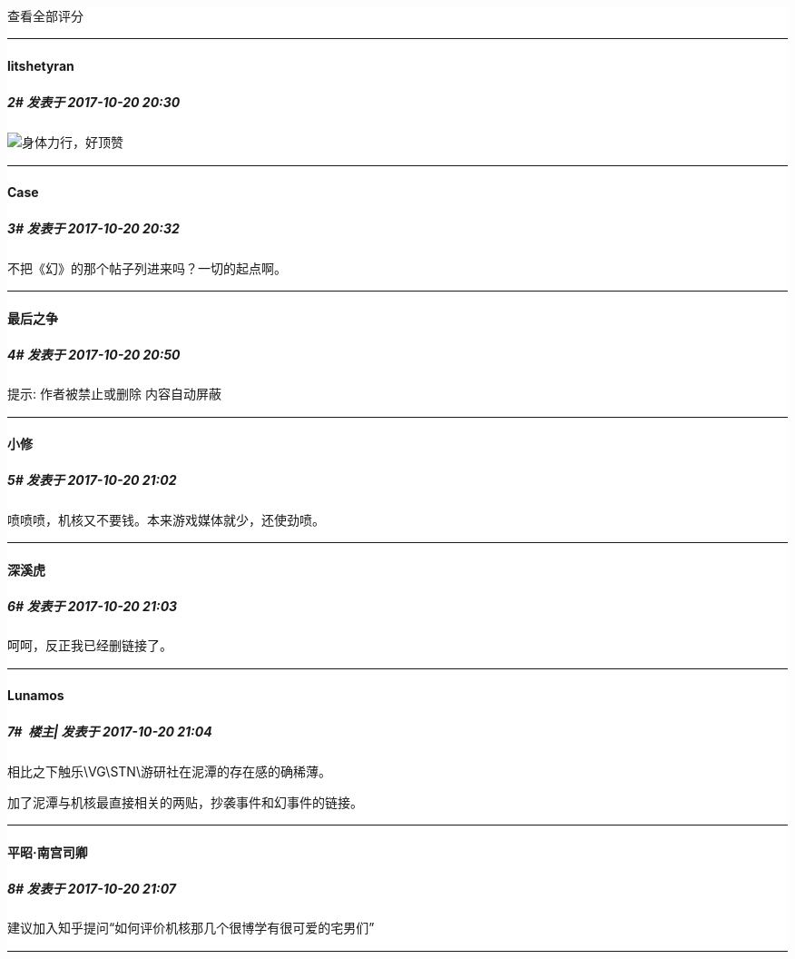 查看全部评分

*****

####  litshetyran  
##### 2#       发表于 2017-10-20 20:30

<img src="https://static.saraba1st.com/image/smiley/face2017/066.png" referrerpolicy="no-referrer">身体力行，好顶赞

*****

####  Case  
##### 3#       发表于 2017-10-20 20:32

不把《幻》的那个帖子列进来吗？一切的起点啊。

*****

####  最后之争  
##### 4#       发表于 2017-10-20 20:50

提示: 作者被禁止或删除 内容自动屏蔽

*****

####  小修  
##### 5#       发表于 2017-10-20 21:02

喷喷喷，机核又不要钱。本来游戏媒体就少，还使劲喷。

*****

####  深溪虎  
##### 6#       发表于 2017-10-20 21:03

呵呵，反正我已经删链接了。

*****

####  Lunamos  
##### 7#         楼主| 发表于 2017-10-20 21:04

相比之下触乐\VG\STN\游研社在泥潭的存在感的确稀薄。

加了泥潭与机核最直接相关的两贴，抄袭事件和幻事件的链接。

*****

####  平昭·南宫司卿  
##### 8#       发表于 2017-10-20 21:07

建议加入知乎提问“如何评价机核那几个很博学有很可爱的宅男们”

*****
